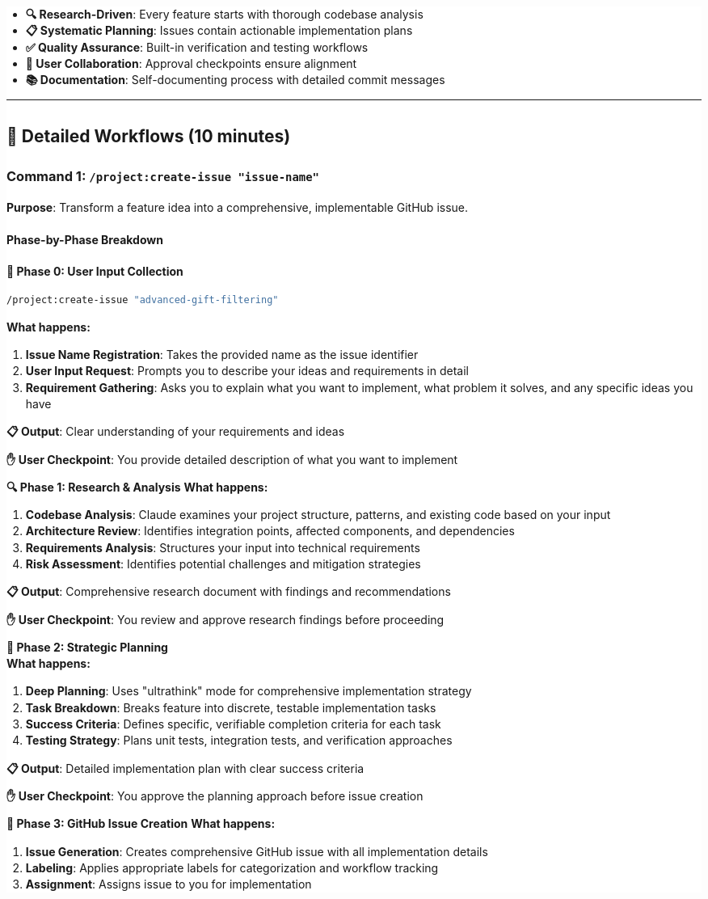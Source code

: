 - **🔍 Research-Driven**: Every feature starts with thorough codebase analysis
- **📋 Systematic Planning**: Issues contain actionable implementation plans
- **✅ Quality Assurance**: Built-in verification and testing workflows
- **🤝 User Collaboration**: Approval checkpoints ensure alignment
- **📚 Documentation**: Self-documenting process with detailed commit messages

---

## 🔄 Detailed Workflows (10 minutes)

### Command 1: `/project:create-issue "issue-name"`

**Purpose**: Transform a feature idea into a comprehensive, implementable GitHub issue.

#### Phase-by-Phase Breakdown

**📝 Phase 0: User Input Collection**
```bash
/project:create-issue "advanced-gift-filtering"
```

**What happens:**
1. **Issue Name Registration**: Takes the provided name as the issue identifier
2. **User Input Request**: Prompts you to describe your ideas and requirements in detail
3. **Requirement Gathering**: Asks you to explain what you want to implement, what problem it solves, and any specific ideas you have

**📋 Output**: Clear understanding of your requirements and ideas

**✋ User Checkpoint**: You provide detailed description of what you want to implement

**🔍 Phase 1: Research & Analysis**
**What happens:**
1. **Codebase Analysis**: Claude examines your project structure, patterns, and existing code based on your input
2. **Architecture Review**: Identifies integration points, affected components, and dependencies  
3. **Requirements Analysis**: Structures your input into technical requirements
4. **Risk Assessment**: Identifies potential challenges and mitigation strategies

**📋 Output**: Comprehensive research document with findings and recommendations

**✋ User Checkpoint**: You review and approve research findings before proceeding

**🎯 Phase 2: Strategic Planning**  
**What happens:**
1. **Deep Planning**: Uses "ultrathink" mode for comprehensive implementation strategy
2. **Task Breakdown**: Breaks feature into discrete, testable implementation tasks
3. **Success Criteria**: Defines specific, verifiable completion criteria for each task
4. **Testing Strategy**: Plans unit tests, integration tests, and verification approaches

**📋 Output**: Detailed implementation plan with clear success criteria

**✋ User Checkpoint**: You approve the planning approach before issue creation

**🚀 Phase 3: GitHub Issue Creation**
**What happens:**
1. **Issue Generation**: Creates comprehensive GitHub issue with all implementation details
2. **Labeling**: Applies appropriate labels for categorization and workflow tracking
3. **Assignment**: Assigns issue to you for implementation
